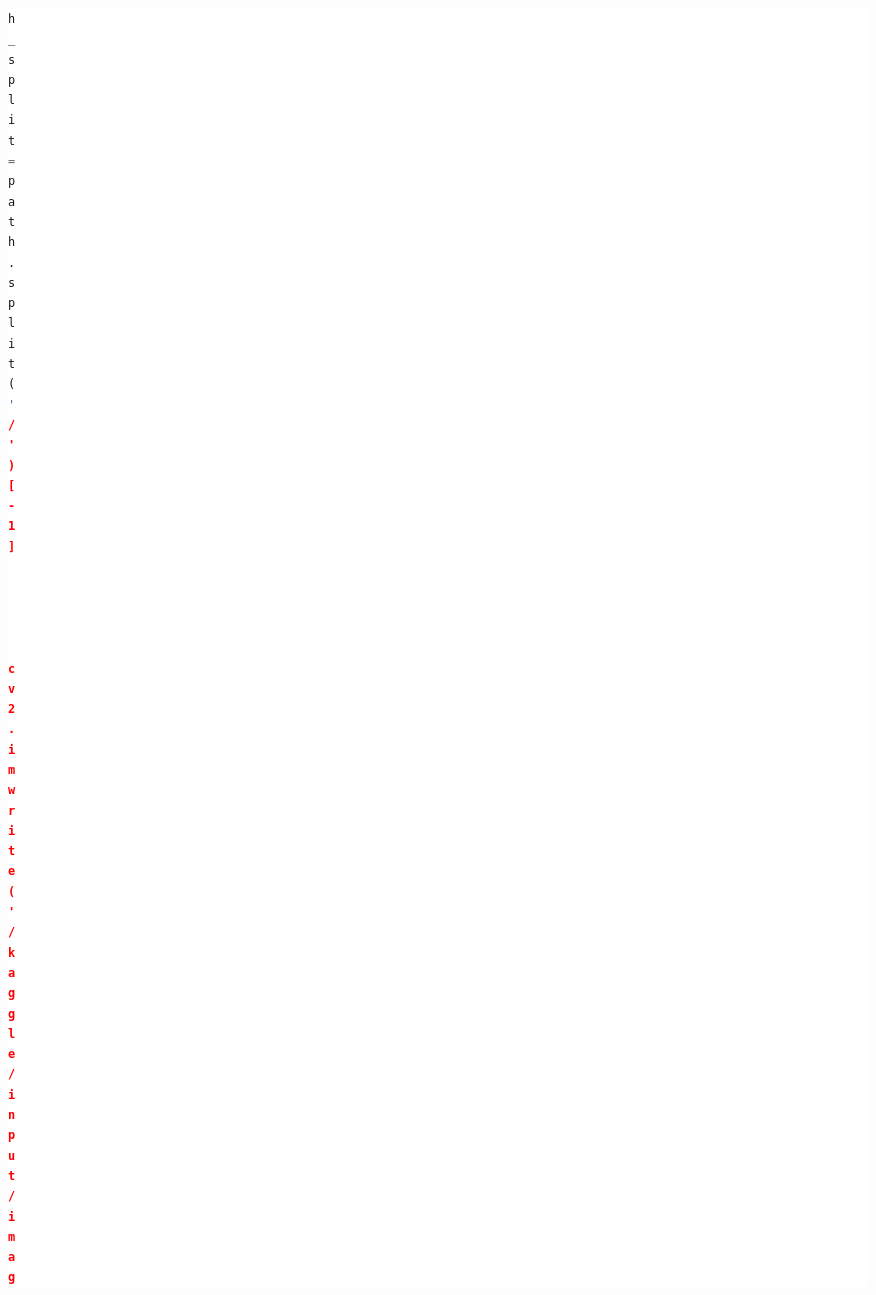 ```python
h
_
s
p
l
i
t
=
p
a
t
h
.
s
p
l
i
t
(
'
/
'
)
[
-
1
]

 
 
 
 
c
v
2
.
i
m
w
r
i
t
e
(
'
/
k
a
g
g
l
e
/
i
n
p
u
t
/
i
m
a
g
```